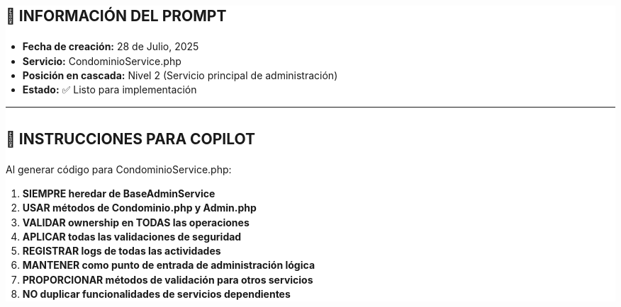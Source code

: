 
## 📅 INFORMACIÓN DEL PROMPT
- **Fecha de creación:** 28 de Julio, 2025
- **Servicio:** CondominioService.php
- **Posición en cascada:** Nivel 2 (Servicio principal de administración)
- **Estado:** ✅ Listo para implementación

---

## 🎯 INSTRUCCIONES PARA COPILOT

Al generar código para CondominioService.php:

1. **SIEMPRE heredar de BaseAdminService**
2. **USAR métodos de Condominio.php y Admin.php**
3. **VALIDAR ownership en TODAS las operaciones**
4. **APLICAR todas las validaciones de seguridad**
5. **REGISTRAR logs de todas las actividades**
6. **MANTENER como punto de entrada de administración lógica**
7. **PROPORCIONAR métodos de validación para otros servicios**
8. **NO duplicar funcionalidades de servicios dependientes**
